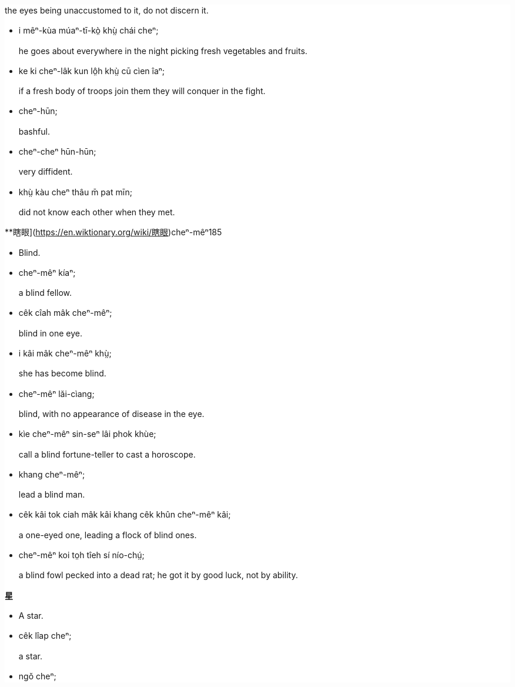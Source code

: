   the eyes being unaccustomed to it, do not discern it.

- i mêⁿ-kùa múaⁿ-tī-kò̤ khṳ̀ chái cheⁿ;

  he goes about everywhere in the night picking fresh vegetables and fruits.

- ke ki cheⁿ-lâk kun lô̤h khṳ̀ cū cìen îaⁿ;

  if a fresh body of troops join them they will conquer in the fight.

- cheⁿ-hūn;

  bashful.

- cheⁿ-cheⁿ hūn-hūn;

  very diffident.

- khṳ̀ kàu cheⁿ thâu m̄ pat mīn;

  did not know each other when they met.

**瞎眼](https://en.wiktionary.org/wiki/瞎眼)cheⁿ-mêⁿ185
- Blind.

- cheⁿ-mêⁿ kíaⁿ;

  a blind fellow.

- cêk cîah mâk cheⁿ-mêⁿ;

  blind in one eye.

- i kâi mâk cheⁿ-mêⁿ khṳ̀;

  she has become blind.

- cheⁿ-mêⁿ lăi-cìang;

  blind, with no appearance of disease in the eye.

- kìe cheⁿ-mêⁿ sin-seⁿ lâi phok khùe;

  call a blind fortune-teller to cast a horoscope.

- khang cheⁿ-mêⁿ;

  lead a blind man.

- cêk kâi tok ciah mâk kâi khang cêk khûn cheⁿ-mêⁿ kâi;

  a one-eyed one, leading a flock of blind ones.

- cheⁿ-mêⁿ koi to̤h tîeh sí nío-chṳ́;

  a blind fowl pecked into a dead rat; he got it by good luck, not by ability.

**星**
- A star.

- cêk lîap cheⁿ;

  a star.

- ngŏ cheⁿ;
